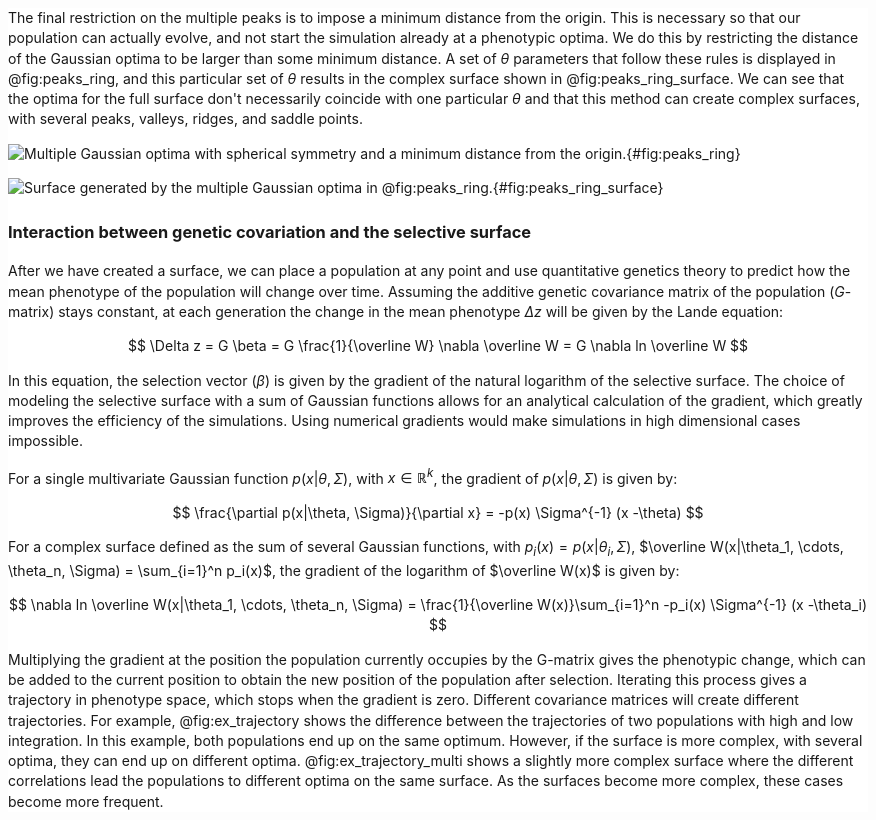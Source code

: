 The final restriction on the multiple peaks is to impose a minimum distance from
the origin.  This is necessary so that our population can actually evolve, and
not start the simulation already at a phenotypic optima. We do this by
restricting the distance of the Gaussian optima to be larger than some minimum
distance. A set of $\theta$ parameters that follow these rules is displayed in
@fig:peaks_ring, and this particular set of $\theta$ results in the complex
surface shown in @fig:peaks_ring_surface. We can see that the optima for the
full surface don't necessarily coincide with one particular $\theta$ and that
this method can create complex surfaces, with several peaks, valleys, ridges,
and saddle points.

![Multiple Gaussian optima with spherical symmetry and a minimum distance from the origin.](../output/plots/peaks_ring.png){#fig:peaks_ring}

![Surface generated by the multiple Gaussian optima in @fig:peaks_ring.](../output/plots/peaks_ring_surface.png){#fig:peaks_ring_surface}


### Interaction between genetic covariation and the selective surface
 
After we have created a surface, we can place a population at any point and use
quantitative genetics theory to predict how the mean phenotype of the population
will change over time. Assuming the additive genetic covariance matrix of the
population ($G$-matrix) stays constant, at each generation the change in the
mean phenotype $\Delta z$ will be given by the Lande equation:
 
$$
\Delta z = G \beta = G \frac{1}{\overline W} \nabla \overline W = G  \nabla ln \overline W
$$

In this equation, the selection vector ($\beta$) is given by the gradient of the natural logarithm of the selective surface. The choice of modeling the selective surface with a sum of Gaussian functions allows for an analytical calculation of the gradient, which greatly improves the efficiency of the simulations. Using numerical gradients would make simulations in high dimensional cases impossible. 

For a single multivariate Gaussian function $p(x|\theta, \Sigma)$, with $x \in \mathbb{R}^k$, the gradient of $p(x|\theta, \Sigma)$ is given by:

$$
\frac{\partial p(x|\theta, \Sigma)}{\partial x} = -p(x) \Sigma^{-1} (x -\theta)
$$

For a complex surface defined as the sum of several Gaussian functions, with $p_i(x) = p(x|\theta_i, \Sigma)$, $\overline W(x|\theta_1, \cdots, \theta_n, \Sigma) = \sum_{i=1}^n p_i(x)$, the gradient of the logarithm of $\overline W(x)$ is given by:

$$
\nabla ln \overline W(x|\theta_1, \cdots, \theta_n, \Sigma) = \frac{1}{\overline W(x)}\sum_{i=1}^n -p_i(x) \Sigma^{-1} (x -\theta_i)
$$

Multiplying the gradient at the position the population currently occupies by the G-matrix gives the phenotypic change, which can be added to the current position to obtain the new position of the population after selection. Iterating this process gives a trajectory in phenotype space, which stops when the gradient is zero. Different covariance matrices will create different trajectories. For example, @fig:ex_trajectory shows the difference between the trajectories of two populations with high and low integration. In this example, both populations end up on the same optimum. However, if the surface is more complex, with several optima, they can end up on different optima. @fig:ex_trajectory_multi shows a slightly more complex surface where the different correlations lead the populations to different optima on the same surface. As the surfaces become more complex, these cases become more frequent. 
